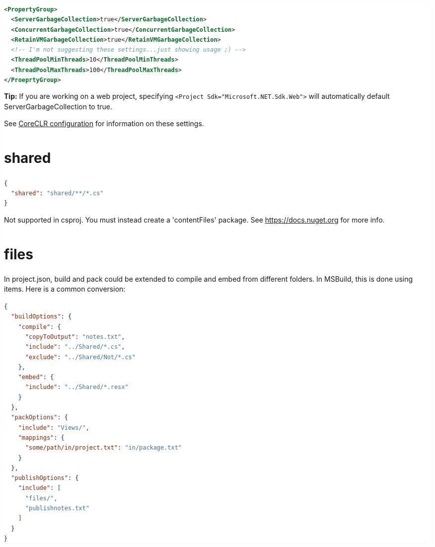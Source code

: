 ```xml
<PropertyGroup>
  <ServerGarbageCollection>true</ServerGarbageCollection>
  <ConcurrentGarbageCollection>true</ConcurrentGarbageCollection>
  <RetainVMGarbageCollection>true</RetainVMGarbageCollection>
  <!-- I'm not suggesting these settings...just showing usage ;) -->
  <ThreadPoolMinThreads>10</ThreadPoolMinThreads>
  <ThreadPoolMaxThreads>100</ThreadPoolMaxThreads>
</ProeprtyGroup>
```

**Tip:** If you are working on a web project, specifying `<Project Sdk="Microsoft.NET.Sdk.Web">`
will automatically default ServerGarbageCollection to true.

See [CoreCLR configuration](https://github.com/dotnet/coreclr/blob/master/Documentation/project-docs/clr-configuration-knobs.md)
for information on these settings.

# shared
```json
{
  "shared": "shared/**/*.cs"
}
```

Not supported in csproj. You must instead create a 'contentFiles' package. See <https://docs.nuget.org> for more info.

# files

In project.json, build and pack could be extended to compile and embed from different folders.
In MSBuild, this is done using items. Here is a common conversion:

```json
{
  "buildOptions": {
    "compile": {
      "copyToOutput": "notes.txt",
      "include": "../Shared/*.cs",
      "exclude": "../Shared/Not/*.cs"
    },
    "embed": {
      "include": "../Shared/*.resx"
    }
  },
  "packOptions": {
    "include": "Views/",
    "mappings": {
      "some/path/in/project.txt": "in/package.txt"
    }
  },
  "publishOptions": {
    "include": [
      "files/",
      "publishnotes.txt"
    ]
  }
}
```
